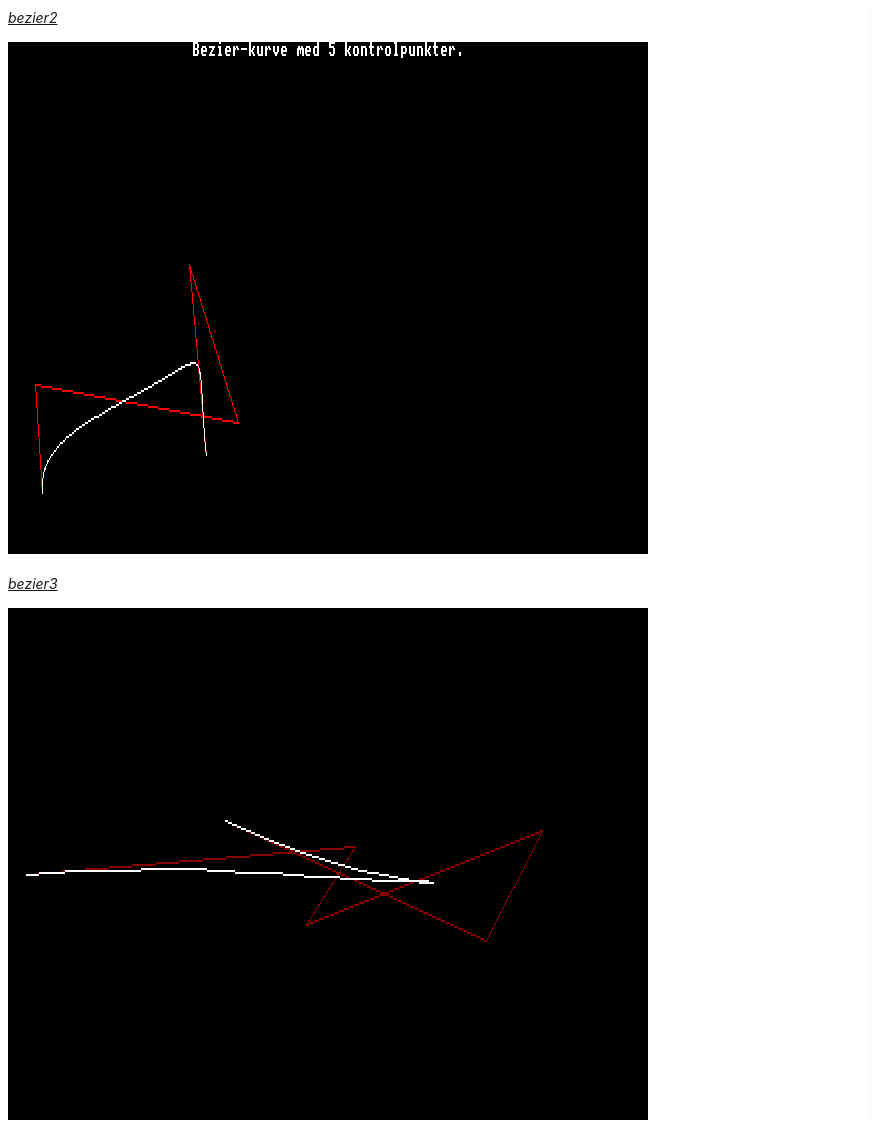 [*bezier2*](../../programs/BAS04/bezier2)

![](bezier2.png)

[*bezier3*](../../programs/BAS04/bezier3)

![](bezier3.png)
